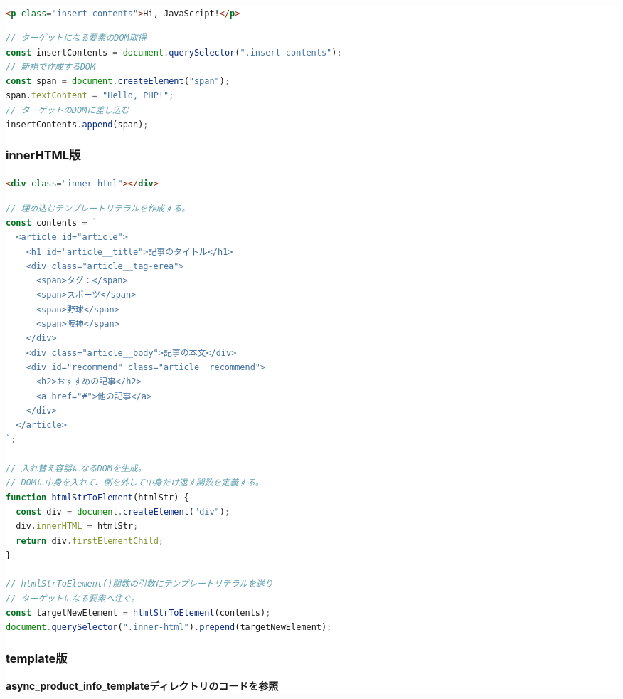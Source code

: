 ```html
<p class="insert-contents">Hi, JavaScript!</p>
```

```js
// ターゲットになる要素のDOM取得
const insertContents = document.querySelector(".insert-contents");
// 新規で作成するDOM
const span = document.createElement("span");
span.textContent = "Hello, PHP!";
// ターゲットのDOMに差し込む
insertContents.append(span);
```
### innerHTML版

```html
<div class="inner-html"></div>
```
```js
// 埋め込むテンプレートリテラルを作成する。
const contents = `
  <article id="article">
    <h1 id="article__title">記事のタイトル</h1>
    <div class="article__tag-erea">
      <span>タグ：</span>
      <span>スポーツ</span>
      <span>野球</span>
      <span>阪神</span>
    </div>
    <div class="article__body">記事の本文</div>
    <div id="recommend" class="article__recommend">
      <h2>おすすめの記事</h2>
      <a href="#">他の記事</a>
    </div>
  </article>
`;

// 入れ替え容器になるDOMを生成。
// DOMに中身を入れて、側を外して中身だけ返す関数を定義する。
function htmlStrToElement(htmlStr) {
  const div = document.createElement("div");
  div.innerHTML = htmlStr;
  return div.firstElementChild;
}

// htmlStrToElement()関数の引数にテンプレートリテラルを送り
// ターゲットになる要素へ注ぐ。
const targetNewElement = htmlStrToElement(contents);
document.querySelector(".inner-html").prepend(targetNewElement);
```
### template版

__async_product_info_templateディレクトリのコードを参照__
